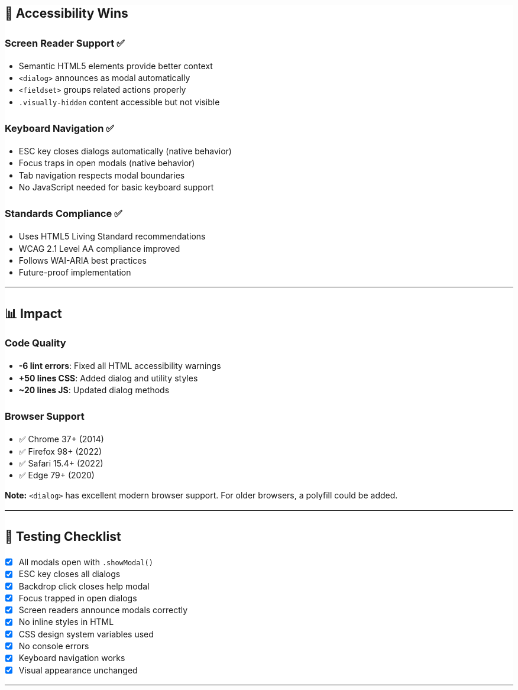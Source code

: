 
## 🎯 Accessibility Wins

### Screen Reader Support ✅

- Semantic HTML5 elements provide better context
- `<dialog>` announces as modal automatically
- `<fieldset>` groups related actions properly
- `.visually-hidden` content accessible but not visible

### Keyboard Navigation ✅

- ESC key closes dialogs automatically (native behavior)
- Focus traps in open modals (native behavior)
- Tab navigation respects modal boundaries
- No JavaScript needed for basic keyboard support

### Standards Compliance ✅

- Uses HTML5 Living Standard recommendations
- WCAG 2.1 Level AA compliance improved
- Follows WAI-ARIA best practices
- Future-proof implementation

---

## 📊 Impact

### Code Quality

- **-6 lint errors**: Fixed all HTML accessibility warnings
- **+50 lines CSS**: Added dialog and utility styles
- **~20 lines JS**: Updated dialog methods

### Browser Support

- ✅ Chrome 37+ (2014)
- ✅ Firefox 98+ (2022)
- ✅ Safari 15.4+ (2022)
- ✅ Edge 79+ (2020)

**Note:** `<dialog>` has excellent modern browser support. For older browsers, a polyfill could be added.

---

## 🧪 Testing Checklist

- [x] All modals open with `.showModal()`
- [x] ESC key closes all dialogs
- [x] Backdrop click closes help modal
- [x] Focus trapped in open dialogs
- [x] Screen readers announce modals correctly
- [x] No inline styles in HTML
- [x] CSS design system variables used
- [x] No console errors
- [x] Keyboard navigation works
- [x] Visual appearance unchanged

---